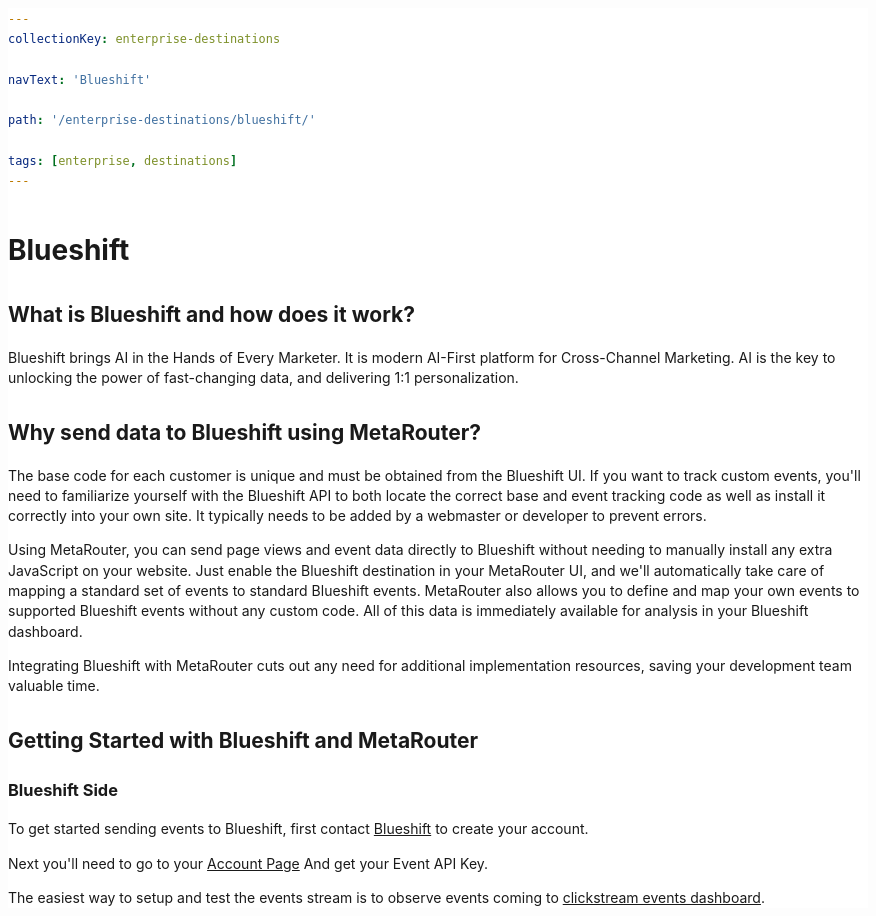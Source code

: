 ```yaml
---
collectionKey: enterprise-destinations

navText: 'Blueshift'

path: '/enterprise-destinations/blueshift/'

tags: [enterprise, destinations]
---
```


# Blueshift

## What is Blueshift and how does it work?

Blueshift brings AI in the Hands of Every Marketer.
It is modern AI-First platform for Cross-Channel Marketing. AI is the key to unlocking the power of fast-changing data, and delivering 1:1 personalization.

## Why send data to Blueshift using MetaRouter?

The base code for each customer is unique and must be obtained from the Blueshift UI. If you want to track custom events, you'll need to familiarize yourself with the Blueshift API to both locate the correct base and event tracking code as well as install it correctly into your own site. It typically needs to be added by a webmaster or developer to prevent errors.

Using MetaRouter, you can send page views and event data directly to Blueshift without needing to manually install any extra JavaScript on your website. Just enable the Blueshift destination in your MetaRouter UI, and we'll automatically take care of mapping a standard set of events to standard Blueshift events. MetaRouter also allows you to define and map your own events to supported Blueshift events without any custom code. All of this data is immediately available for analysis in your Blueshift dashboard.

Integrating Blueshift with MetaRouter cuts out any need for additional implementation resources, saving your development team valuable time.

## Getting Started with Blueshift and MetaRouter

### Blueshift Side

To get started sending events to Blueshift, first contact [Blueshift](https://blueshift.com/contact-us/) to create your account.

Next you'll need to go to your [Account Page](https://app.getblueshift.com/dashboard#/app/account/api)
And get your Event API Key.

The easiest way to setup and test the events stream is to observe events coming to [clickstream events dashboard](https://app.getblueshift.com/dashboard#/app/click_stream/index).
